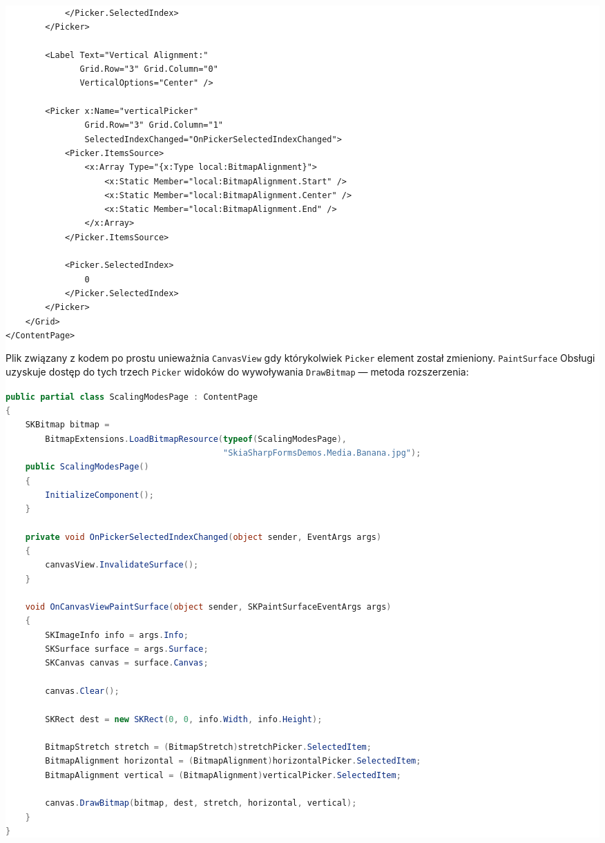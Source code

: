 ```xaml
            </Picker.SelectedIndex>
        </Picker>

        <Label Text="Vertical Alignment:"
               Grid.Row="3" Grid.Column="0"
               VerticalOptions="Center" />

        <Picker x:Name="verticalPicker" 
                Grid.Row="3" Grid.Column="1"
                SelectedIndexChanged="OnPickerSelectedIndexChanged">
            <Picker.ItemsSource>
                <x:Array Type="{x:Type local:BitmapAlignment}">
                    <x:Static Member="local:BitmapAlignment.Start" />
                    <x:Static Member="local:BitmapAlignment.Center" />
                    <x:Static Member="local:BitmapAlignment.End" />
                </x:Array>
            </Picker.ItemsSource>

            <Picker.SelectedIndex>
                0
            </Picker.SelectedIndex>
        </Picker>
    </Grid>
</ContentPage>
```

Plik związany z kodem po prostu unieważnia `CanvasView` gdy którykolwiek `Picker` element został zmieniony. `PaintSurface` Obsługi uzyskuje dostęp do tych trzech `Picker` widoków do wywoływania `DrawBitmap` — metoda rozszerzenia:

```csharp
public partial class ScalingModesPage : ContentPage
{
    SKBitmap bitmap =
        BitmapExtensions.LoadBitmapResource(typeof(ScalingModesPage),
                                            "SkiaSharpFormsDemos.Media.Banana.jpg");
    public ScalingModesPage()
    {
        InitializeComponent();
    }

    private void OnPickerSelectedIndexChanged(object sender, EventArgs args)
    {
        canvasView.InvalidateSurface();
    }

    void OnCanvasViewPaintSurface(object sender, SKPaintSurfaceEventArgs args)
    {
        SKImageInfo info = args.Info;
        SKSurface surface = args.Surface;
        SKCanvas canvas = surface.Canvas;

        canvas.Clear();

        SKRect dest = new SKRect(0, 0, info.Width, info.Height);

        BitmapStretch stretch = (BitmapStretch)stretchPicker.SelectedItem;
        BitmapAlignment horizontal = (BitmapAlignment)horizontalPicker.SelectedItem;
        BitmapAlignment vertical = (BitmapAlignment)verticalPicker.SelectedItem;

        canvas.DrawBitmap(bitmap, dest, stretch, horizontal, vertical);
    }
}
```
